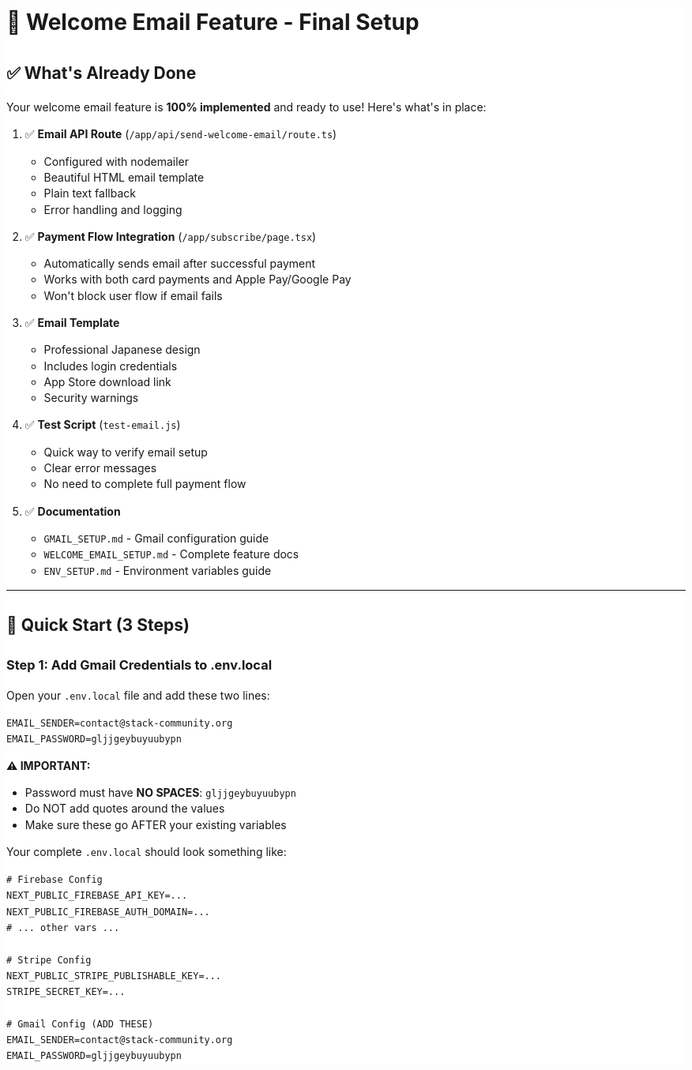 # 🎉 Welcome Email Feature - Final Setup

## ✅ What's Already Done

Your welcome email feature is **100% implemented** and ready to use! Here's what's in place:

1. ✅ **Email API Route** (`/app/api/send-welcome-email/route.ts`)
   - Configured with nodemailer
   - Beautiful HTML email template
   - Plain text fallback
   - Error handling and logging

2. ✅ **Payment Flow Integration** (`/app/subscribe/page.tsx`)
   - Automatically sends email after successful payment
   - Works with both card payments and Apple Pay/Google Pay
   - Won't block user flow if email fails

3. ✅ **Email Template**
   - Professional Japanese design
   - Includes login credentials
   - App Store download link
   - Security warnings

4. ✅ **Test Script** (`test-email.js`)
   - Quick way to verify email setup
   - Clear error messages
   - No need to complete full payment flow

5. ✅ **Documentation**
   - `GMAIL_SETUP.md` - Gmail configuration guide
   - `WELCOME_EMAIL_SETUP.md` - Complete feature docs
   - `ENV_SETUP.md` - Environment variables guide

---

## 🚀 Quick Start (3 Steps)

### Step 1: Add Gmail Credentials to .env.local

Open your `.env.local` file and add these two lines:

```env
EMAIL_SENDER=contact@stack-community.org
EMAIL_PASSWORD=gljjgeybuyuubypn
```

**⚠️ IMPORTANT:**
- Password must have **NO SPACES**: `gljjgeybuyuubypn`
- Do NOT add quotes around the values
- Make sure these go AFTER your existing variables

Your complete `.env.local` should look something like:

```env
# Firebase Config
NEXT_PUBLIC_FIREBASE_API_KEY=...
NEXT_PUBLIC_FIREBASE_AUTH_DOMAIN=...
# ... other vars ...

# Stripe Config
NEXT_PUBLIC_STRIPE_PUBLISHABLE_KEY=...
STRIPE_SECRET_KEY=...

# Gmail Config (ADD THESE)
EMAIL_SENDER=contact@stack-community.org
EMAIL_PASSWORD=gljjgeybuyuubypn
```